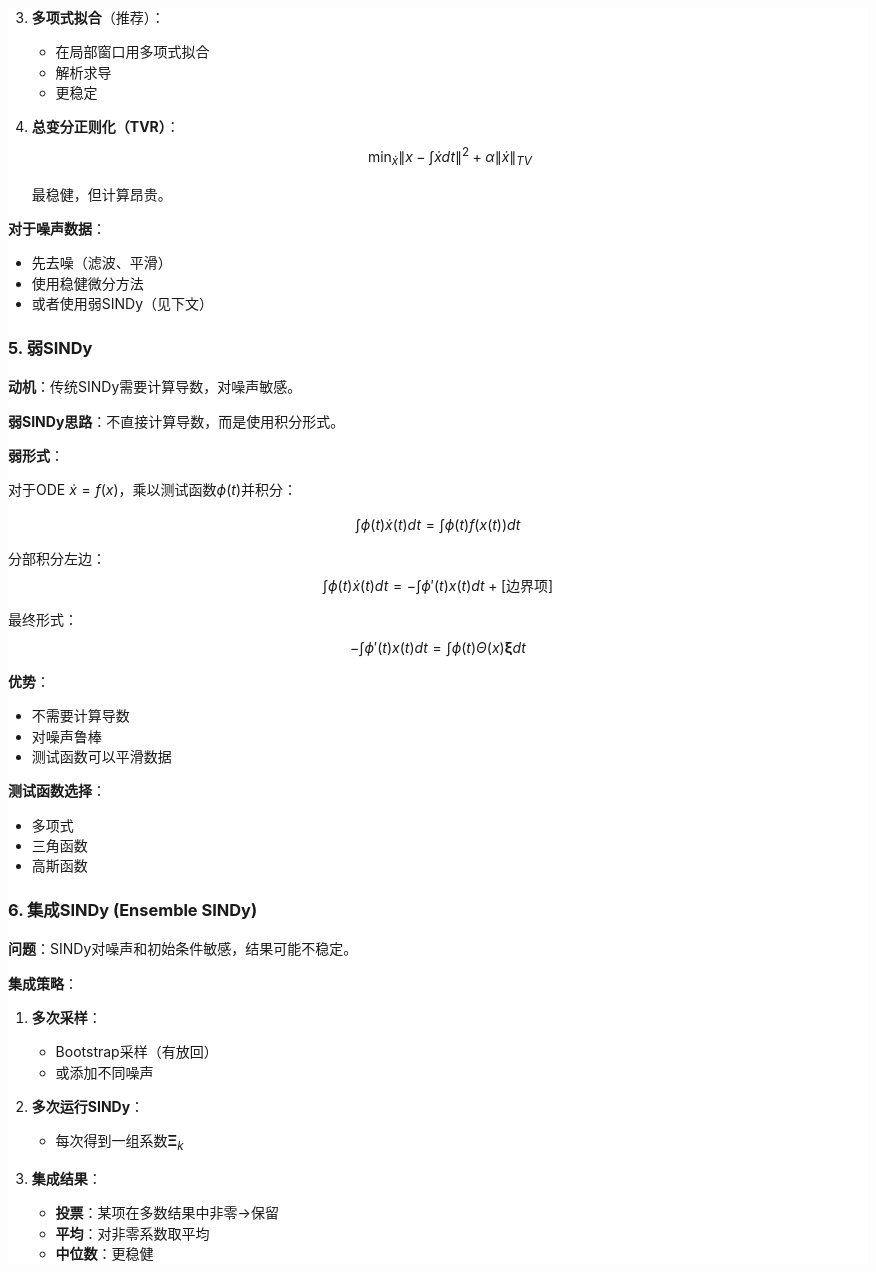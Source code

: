 3. **多项式拟合**（推荐）：
   - 在局部窗口用多项式拟合
   - 解析求导
   - 更稳定

4. **总变分正则化（TVR）**：
   $$\min_{\dot{x}} \|x - \int \dot{x} dt\|^2 + \alpha \|\dot{x}\|_{TV}$$

   最稳健，但计算昂贵。

**对于噪声数据**：
- 先去噪（滤波、平滑）
- 使用稳健微分方法
- 或者使用弱SINDy（见下文）

### 5. 弱SINDy

**动机**：传统SINDy需要计算导数，对噪声敏感。

**弱SINDy思路**：不直接计算导数，而是使用积分形式。

**弱形式**：

对于ODE $\dot{x} = f(x)$，乘以测试函数$\phi(t)$并积分：

$$\int \phi(t) \dot{x}(t) dt = \int \phi(t) f(x(t)) dt$$

分部积分左边：
$$\int \phi(t) \dot{x}(t) dt = -\int \phi'(t) x(t) dt + [\text{边界项}]$$

最终形式：
$$-\int \phi'(t) x(t) dt = \int \phi(t) \Theta(x) \boldsymbol{\xi} dt$$

**优势**：
- 不需要计算导数
- 对噪声鲁棒
- 测试函数可以平滑数据

**测试函数选择**：
- 多项式
- 三角函数
- 高斯函数

### 6. 集成SINDy (Ensemble SINDy)

**问题**：SINDy对噪声和初始条件敏感，结果可能不稳定。

**集成策略**：

1. **多次采样**：
   - Bootstrap采样（有放回）
   - 或添加不同噪声

2. **多次运行SINDy**：
   - 每次得到一组系数$\boldsymbol{\Xi}_k$

3. **集成结果**：
   - **投票**：某项在多数结果中非零→保留
   - **平均**：对非零系数取平均
   - **中位数**：更稳健
